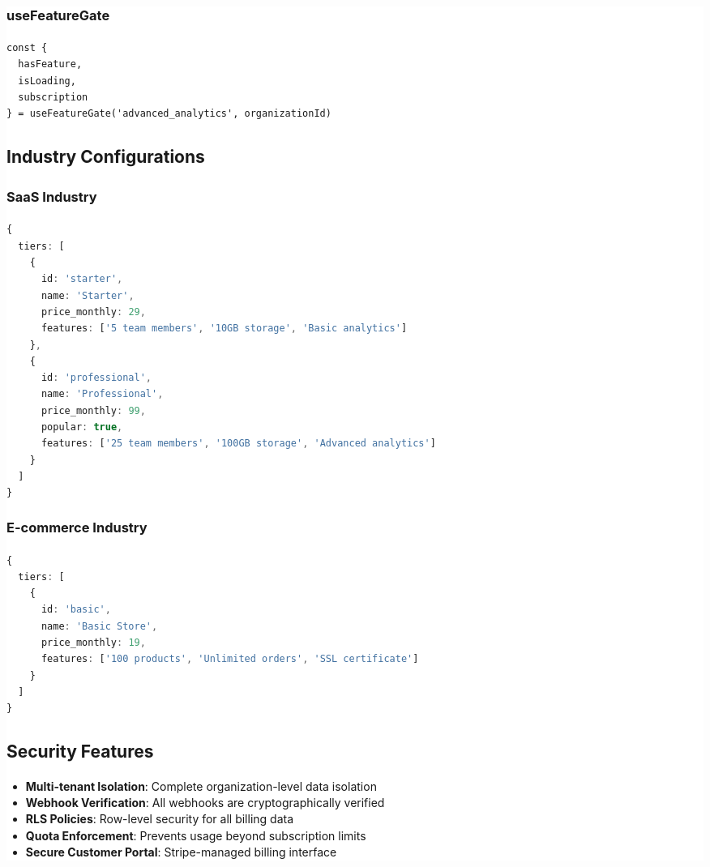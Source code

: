 ### useFeatureGate

```tsx
const {
  hasFeature,
  isLoading,
  subscription
} = useFeatureGate('advanced_analytics', organizationId)
```

## Industry Configurations

### SaaS Industry

```typescript
{
  tiers: [
    {
      id: 'starter',
      name: 'Starter',
      price_monthly: 29,
      features: ['5 team members', '10GB storage', 'Basic analytics']
    },
    {
      id: 'professional', 
      name: 'Professional',
      price_monthly: 99,
      popular: true,
      features: ['25 team members', '100GB storage', 'Advanced analytics']
    }
  ]
}
```

### E-commerce Industry

```typescript
{
  tiers: [
    {
      id: 'basic',
      name: 'Basic Store',
      price_monthly: 19,
      features: ['100 products', 'Unlimited orders', 'SSL certificate']
    }
  ]
}
```

## Security Features

- **Multi-tenant Isolation**: Complete organization-level data isolation
- **Webhook Verification**: All webhooks are cryptographically verified
- **RLS Policies**: Row-level security for all billing data
- **Quota Enforcement**: Prevents usage beyond subscription limits
- **Secure Customer Portal**: Stripe-managed billing interface
